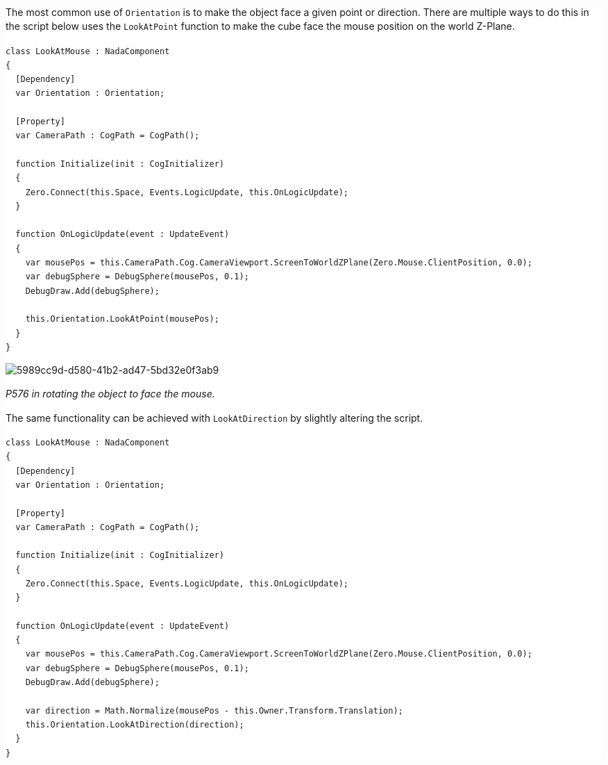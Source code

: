 The most common use of `Orientation` is to make the object face a given point or direction. There are multiple ways to do this in the script below uses the `LookAtPoint` function to make the cube face the mouse position on the world Z-Plane.

```
class LookAtMouse : NadaComponent
{
  [Dependency]
  var Orientation : Orientation;
  
  [Property]
  var CameraPath : CogPath = CogPath();
  
  function Initialize(init : CogInitializer)
  {
    Zero.Connect(this.Space, Events.LogicUpdate, this.OnLogicUpdate);
  }

  function OnLogicUpdate(event : UpdateEvent)
  {
    var mousePos = this.CameraPath.Cog.CameraViewport.ScreenToWorldZPlane(Zero.Mouse.ClientPosition, 0.0);
    var debugSphere = DebugSphere(mousePos, 0.1);
    DebugDraw.Add(debugSphere);
    
    this.Orientation.LookAtPoint(mousePos);
  }
}

```




![5989cc9d-d580-41b2-ad47-5bd32e0f3ab9](https://media.githubusercontent.com/media/zeroengineteam/ZeroFiles/master/doc_files/47538.gif)


*P576 in rotating the object to face the mouse.*


The same functionality can be achieved with `LookAtDirection` by slightly altering the script.

```
class LookAtMouse : NadaComponent
{
  [Dependency]
  var Orientation : Orientation;
  
  [Property]
  var CameraPath : CogPath = CogPath();
  
  function Initialize(init : CogInitializer)
  {
    Zero.Connect(this.Space, Events.LogicUpdate, this.OnLogicUpdate);
  }

  function OnLogicUpdate(event : UpdateEvent)
  {
    var mousePos = this.CameraPath.Cog.CameraViewport.ScreenToWorldZPlane(Zero.Mouse.ClientPosition, 0.0);
    var debugSphere = DebugSphere(mousePos, 0.1);
    DebugDraw.Add(debugSphere);
    
    var direction = Math.Normalize(mousePos - this.Owner.Transform.Translation);
    this.Orientation.LookAtDirection(direction);
  }
}

```